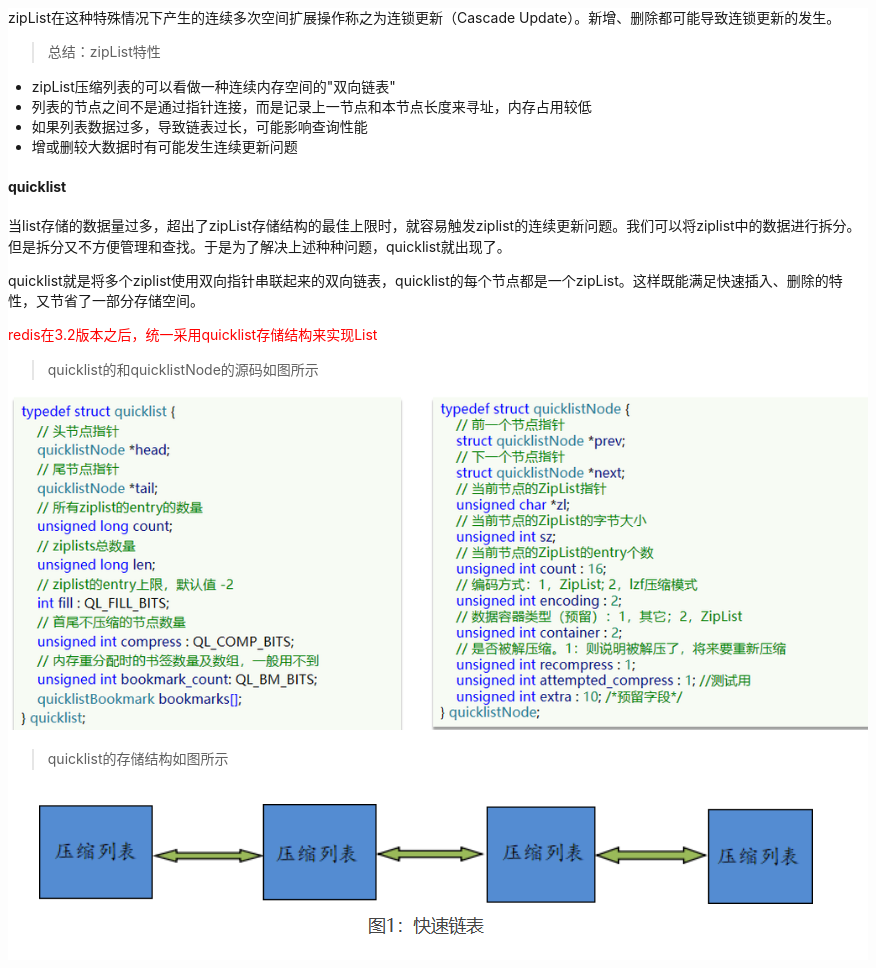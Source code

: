 zipList在这种特殊情况下产生的连续多次空间扩展操作称之为连锁更新（Cascade Update）。新增、删除都可能导致连锁更新的发生。

> 总结：zipList特性
* zipList压缩列表的可以看做一种连续内存空间的"双向链表"
* 列表的节点之间不是通过指针连接，而是记录上一节点和本节点长度来寻址，内存占用较低
* 如果列表数据过多，导致链表过长，可能影响查询性能
* 增或删较大数据时有可能发生连续更新问题


#### quicklist

当list存储的数据量过多，超出了zipList存储结构的最佳上限时，就容易触发ziplist的连续更新问题。我们可以将ziplist中的数据进行拆分。但是拆分又不方便管理和查找。于是为了解决上述种种问题，quicklist就出现了。

quicklist就是将多个ziplist使用双向指针串联起来的双向链表，quicklist的每个节点都是一个zipList。这样既能满足快速插入、删除的特性，又节省了一部分存储空间。

<span style="color: red;">redis在3.2版本之后，统一采用quicklist存储结构来实现List</span>

> quicklist的和quicklistNode的源码如图所示

![redis1653986667228](../blog_img/redis1653986667228.png)

> quicklist的存储结构如图所示

![redis_20230725111509](../blog_img/redis_20230725111509.png)